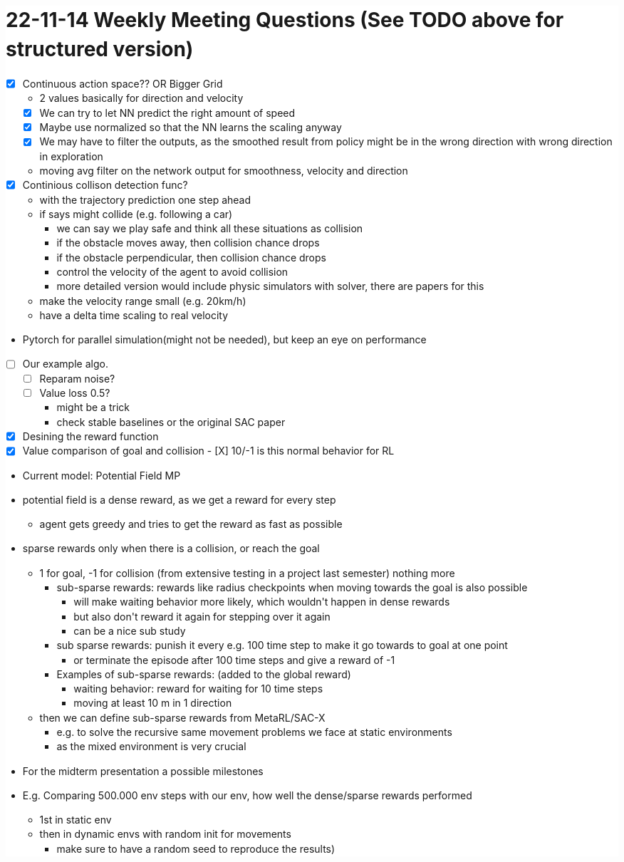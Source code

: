 
# 22-11-14 Weekly Meeting Questions (See TODO above for structured version)

- [X] Continuous action space?? OR Bigger Grid
    - 2 values basically for direction and velocity
    - [X] We can try to let NN predict the right amount of speed
    - [X] Maybe use normalized so that the NN learns the scaling anyway
    - [X] We may have to filter the outputs, as the smoothed result from policy might be in the wrong direction with wrong direction in exploration
    - moving avg filter on the network output for smoothness, velocity and direction
- [X] Continious collison detection func?
  - with the trajectory prediction one step ahead
  - if says might collide (e.g. following a car)
    - we can say we play safe and think all these situations as collision
    - if the obstacle moves away, then collision chance drops
    - if the obstacle perpendicular, then collision chance drops
    - control the velocity of the agent to avoid collision
    - more detailed version would include physic simulators with solver, there are papers for this
  - make the velocity range small (e.g. 20km/h)
  - have a delta time scaling to real velocity 

- Pytorch for parallel simulation(might not be needed), but keep an eye on performance

- [ ]  Our example algo.
    - [ ]  Reparam noise?
    - [ ]  Value loss 0.5?
        - might be a trick
        - check stable baselines or the original SAC paper

   
- [X]  Desining the reward function
  - [X]  Value comparison of goal and collision
    - [X]  10/-1 is this normal behavior for RL 
  - Current model: Potential Field MP
  - potential field is a dense reward, as we get a reward for every step
    - agent gets greedy and tries to get the reward as fast as possible
  - sparse rewards only when there is a collision, or reach the goal
    - 1 for goal, -1 for collision (from extensive testing in a project last semester) nothing more
      - sub-sparse rewards: rewards like radius checkpoints when moving towards the goal is also possible
        - will make waiting behavior more likely, which wouldn't happen in dense rewards
        - but also don't reward it again for stepping over it again
        - can be a nice sub study
      - sub sparse rewards: punish it every e.g. 100 time step to make it go towards to goal at one point
        - or terminate the episode after 100 time steps and give a reward of -1 
      - Examples of sub-sparse rewards: (added to the global reward) 
        - waiting behavior: reward for waiting for 10 time steps
        - moving at least 10 m in 1 direction 
    - then we can define sub-sparse rewards from  MetaRL/SAC-X
      - e.g. to solve the recursive same movement problems we face at static environments
      - as the mixed environment is very crucial

- For the midterm presentation a possible milestones
- E.g. Comparing 500.000 env steps with our env, how well the dense/sparse rewards performed
    - 1st in static env
    - then in dynamic envs with random init for movements 
      - make sure to have a random seed to reproduce the results)
